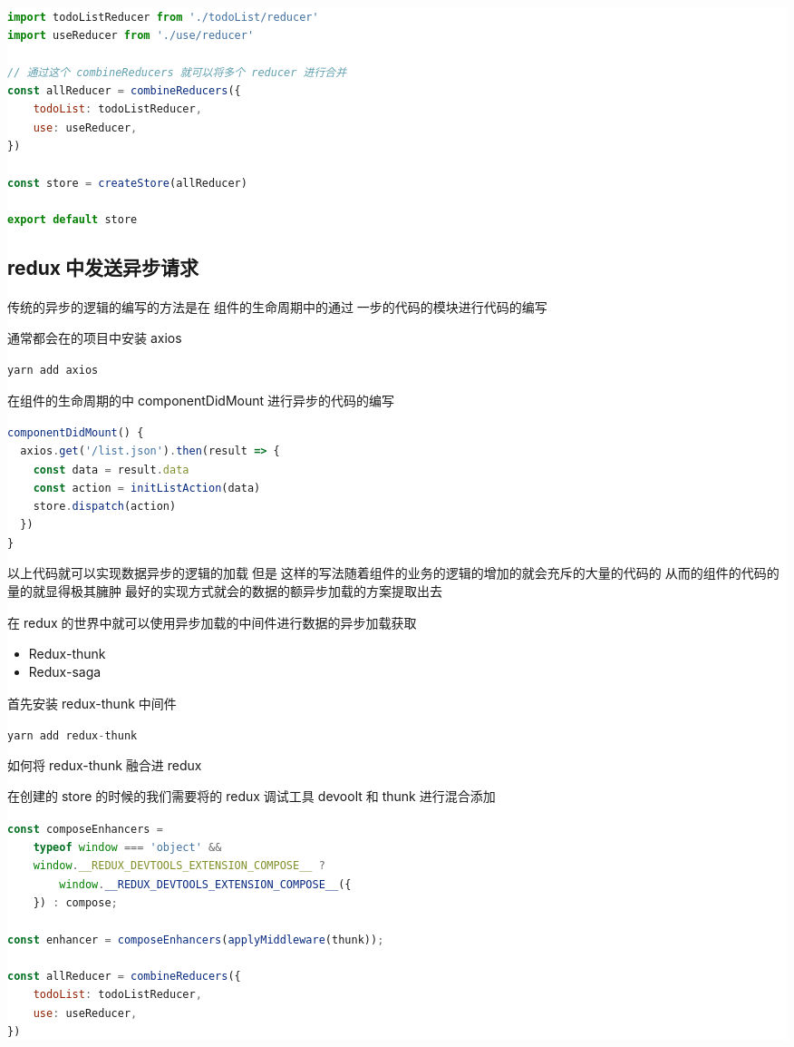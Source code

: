   ```javascript
  import todoListReducer from './todoList/reducer'
  import useReducer from './use/reducer'
  
  // 通过这个 combineReducers 就可以将多个 reducer 进行合并 
  const allReducer = combineReducers({
      todoList: todoListReducer,
      use: useReducer,
  })
  
  const store = createStore(allReducer)
  
  export default store
  ```

  



## redux 中发送异步请求

传统的异步的逻辑的编写的方法是在 组件的生命周期中的通过 一步的代码的模块进行代码的编写

通常都会在的项目中安装 axios

```shell
yarn add axios 
```

在组件的生命周期的中 componentDidMount 进行异步的代码的编写

```javascript
componentDidMount() {
  axios.get('/list.json').then(result => {
    const data = result.data
    const action = initListAction(data)
    store.dispatch(action)
  })
}
```

以上代码就可以实现数据异步的逻辑的加载 但是 这样的写法随着组件的业务的逻辑的增加的就会充斥的大量的代码的 从而的组件的代码的量的就显得极其臃肿 最好的实现方式就会的数据的额异步加载的方案提取出去

在 redux 的世界中就可以使用异步加载的中间件进行数据的异步加载获取

+ Redux-thunk
+ Redux-saga

首先安装 redux-thunk 中间件

```javascript
yarn add redux-thunk
```

如何将 redux-thunk 融合进 redux

在创建的 store 的时候的我们需要将的 redux 调试工具 devoolt 和 thunk 进行混合添加

```javascript
const composeEnhancers =
    typeof window === 'object' &&
    window.__REDUX_DEVTOOLS_EXTENSION_COMPOSE__ ?
        window.__REDUX_DEVTOOLS_EXTENSION_COMPOSE__({
    }) : compose;

const enhancer = composeEnhancers(applyMiddleware(thunk));

const allReducer = combineReducers({
    todoList: todoListReducer,
    use: useReducer,
})

```